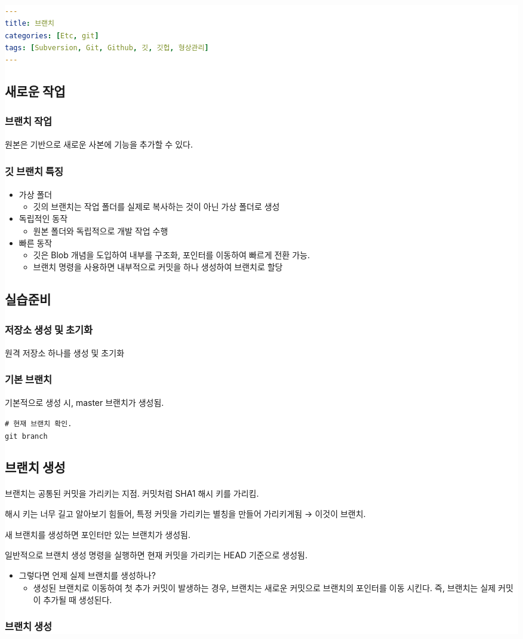 ```yaml
---
title: 브랜치
categories: [Etc, git]
tags: [Subversion, Git, Github, 깃, 깃헙, 형상관리]
---
```


## 새로운 작업

### 브랜치 작업

원본은 기반으로 새로운 사본에 기능을 추가할 수 있다.

### 깃 브랜치 특징

- 가상 폴더
  - 깃의 브랜치는 작업 폴더를 실제로 복사하는 것이 아닌 가상 폴더로 생성
- 독립적인 동작
  - 원본 폴더와 독립적으로 개발 작업 수행
- 빠른 동작
  - 깃은 Blob 개념을 도입하여 내부를 구조화, 포인터를 이동하여 빠르게 전환 가능.
  - 브랜치 명령을 사용하면 내부적으로 커밋을 하나 생성하여 브랜치로 할당

## 실습준비

### 저장소 생성 및 초기화

원격 저장소 하나를 생성 및 초기화

### 기본 브랜치

기본적으로 생성 시, master 브랜치가 생성됨.

```
# 현재 브랜치 확인.
git branch
```

## 브랜치 생성

브랜치는 공통된 커밋을 가리키는 지점. 커밋처럼 SHA1 해시 키를 가리킴.

해시 키는 너무 길고 알아보기 힘들어, 특정 커밋을 가리키는 별칭을 만들어 가리키게됨 → 이것이 브랜치.

새 브랜치를 생성하면 포인터만 있는 브랜치가 생성됨.

일반적으로 브랜치 생성 명령을 실행하면 현재 커밋을 가리키는 HEAD 기준으로 생성됨.

- 그렇다면 언제 실제 브랜치를 생성하나?
  - 생성된 브랜치로 이동하여 첫 추가 커밋이 발생하는 경우, 브랜치는 새로운 커밋으로 브랜치의 포인터를 이동 시킨다. 즉, 브랜치는 실제 커밋이 추가될 때 생성된다.

### 브랜치 생성
